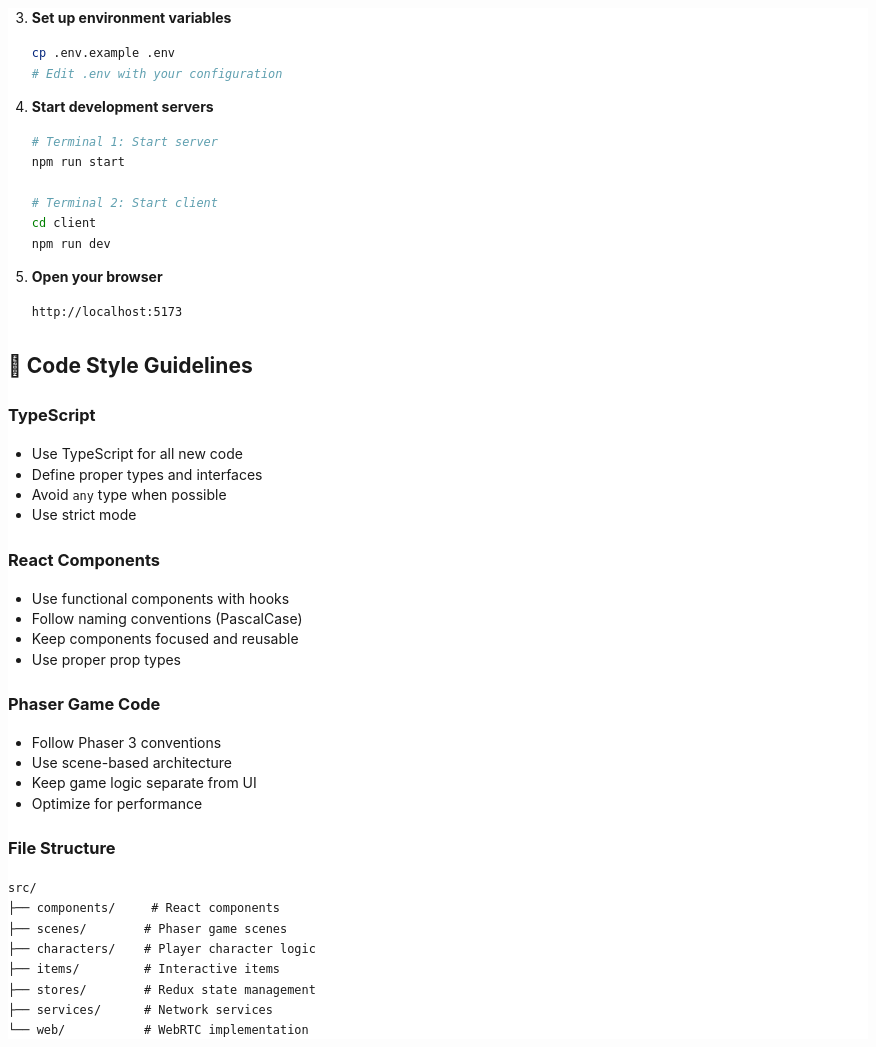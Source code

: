 3. **Set up environment variables**
   ```bash
   cp .env.example .env
   # Edit .env with your configuration
   ```

4. **Start development servers**
   ```bash
   # Terminal 1: Start server
   npm run start
   
   # Terminal 2: Start client
   cd client
   npm run dev
   ```

5. **Open your browser**
   ```
   http://localhost:5173
   ```

## 📝 Code Style Guidelines

### TypeScript
- Use TypeScript for all new code
- Define proper types and interfaces
- Avoid `any` type when possible
- Use strict mode

### React Components
- Use functional components with hooks
- Follow naming conventions (PascalCase)
- Keep components focused and reusable
- Use proper prop types

### Phaser Game Code
- Follow Phaser 3 conventions
- Use scene-based architecture
- Keep game logic separate from UI
- Optimize for performance

### File Structure
```
src/
├── components/     # React components
├── scenes/        # Phaser game scenes
├── characters/    # Player character logic
├── items/         # Interactive items
├── stores/        # Redux state management
├── services/      # Network services
└── web/           # WebRTC implementation
```

